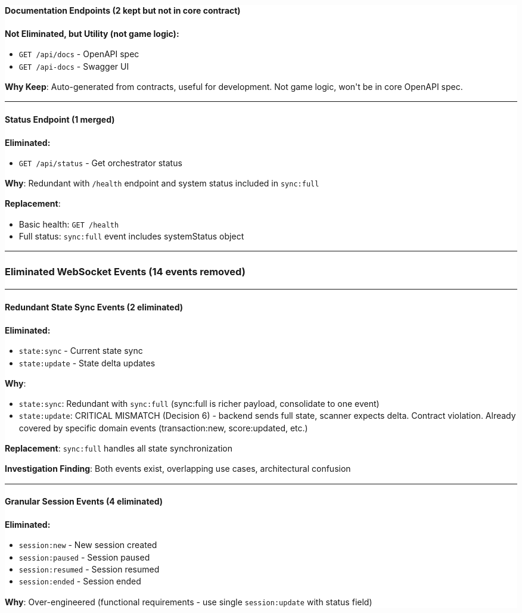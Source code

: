 
#### Documentation Endpoints (2 kept but not in core contract)

**Not Eliminated, but Utility (not game logic):**
- `GET /api/docs` - OpenAPI spec
- `GET /api-docs` - Swagger UI

**Why Keep**: Auto-generated from contracts, useful for development. Not game logic, won't be in core OpenAPI spec.

---

#### Status Endpoint (1 merged)

**Eliminated:**
- `GET /api/status` - Get orchestrator status

**Why**: Redundant with `/health` endpoint and system status included in `sync:full`

**Replacement**:
- Basic health: `GET /health`
- Full status: `sync:full` event includes systemStatus object

---

### Eliminated WebSocket Events (14 events removed)

---

#### Redundant State Sync Events (2 eliminated)

**Eliminated:**
- `state:sync` - Current state sync
- `state:update` - State delta updates

**Why**:
- `state:sync`: Redundant with `sync:full` (sync:full is richer payload, consolidate to one event)
- `state:update`: CRITICAL MISMATCH (Decision 6) - backend sends full state, scanner expects delta. Contract violation. Already covered by specific domain events (transaction:new, score:updated, etc.)

**Replacement**: `sync:full` handles all state synchronization

**Investigation Finding**: Both events exist, overlapping use cases, architectural confusion

---

#### Granular Session Events (4 eliminated)

**Eliminated:**
- `session:new` - New session created
- `session:paused` - Session paused
- `session:resumed` - Session resumed
- `session:ended` - Session ended

**Why**: Over-engineered (functional requirements - use single `session:update` with status field)
